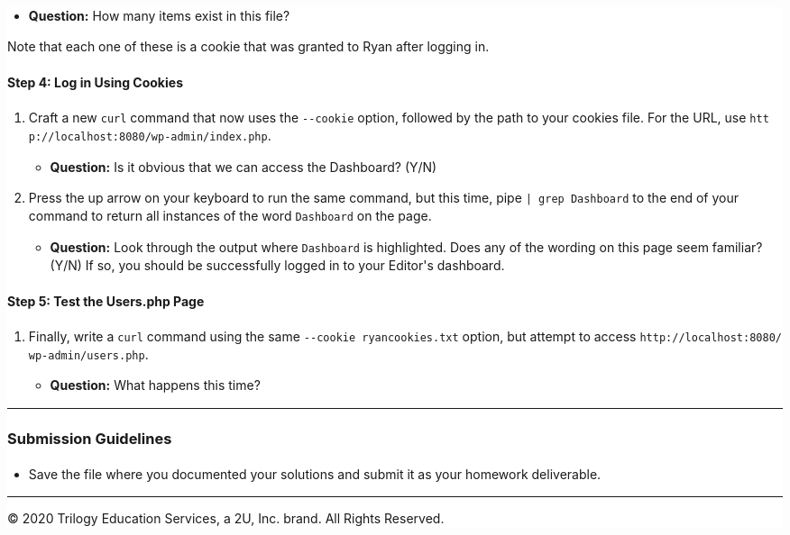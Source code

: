    - **Question:** How many items exist in this file?

Note that each one of these is a cookie that was granted to Ryan after logging in.

#### Step 4: Log in Using Cookies

1. Craft a new `curl` command that now uses the `--cookie` option, followed by the path to your cookies file. For the URL, use `http://localhost:8080/wp-admin/index.php`.

   - **Question:** Is it obvious that we can access the Dashboard? (Y/N)

2. Press the up arrow on your keyboard to run the same command, but this time, pipe `| grep Dashboard` to the end of your command to return all instances of the word `Dashboard` on the page.

    - **Question:**  Look through the output where `Dashboard` is highlighted. Does any of the wording on this page seem familiar? (Y/N) If so, you should be successfully logged in to your Editor's dashboard.

#### Step 5: Test the Users.php Page

1. Finally, write a `curl` command using the same `--cookie ryancookies.txt` option, but attempt to access `http://localhost:8080/wp-admin/users.php`.

    - **Question:** What happens this time?

---

### Submission Guidelines

* Save the file where you documented your solutions and submit it as your homework deliverable. 

---
© 2020 Trilogy Education Services, a 2U, Inc. brand. All Rights Reserved.  
